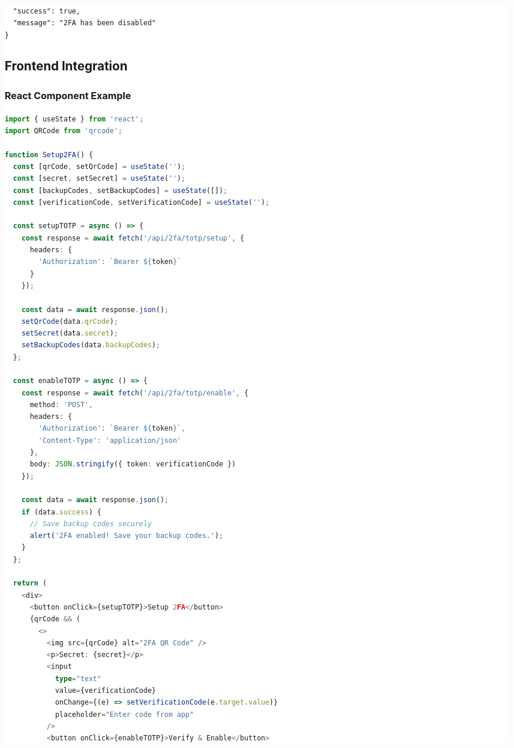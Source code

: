 ```http
  "success": true,
  "message": "2FA has been disabled"
}
```

## Frontend Integration

### React Component Example

```typescript
import { useState } from 'react';
import QRCode from 'qrcode';

function Setup2FA() {
  const [qrCode, setQrCode] = useState('');
  const [secret, setSecret] = useState('');
  const [backupCodes, setBackupCodes] = useState([]);
  const [verificationCode, setVerificationCode] = useState('');

  const setupTOTP = async () => {
    const response = await fetch('/api/2fa/totp/setup', {
      headers: {
        'Authorization': `Bearer ${token}`
      }
    });
    
    const data = await response.json();
    setQrCode(data.qrCode);
    setSecret(data.secret);
    setBackupCodes(data.backupCodes);
  };

  const enableTOTP = async () => {
    const response = await fetch('/api/2fa/totp/enable', {
      method: 'POST',
      headers: {
        'Authorization': `Bearer ${token}`,
        'Content-Type': 'application/json'
      },
      body: JSON.stringify({ token: verificationCode })
    });
    
    const data = await response.json();
    if (data.success) {
      // Save backup codes securely
      alert('2FA enabled! Save your backup codes.');
    }
  };

  return (
    <div>
      <button onClick={setupTOTP}>Setup 2FA</button>
      {qrCode && (
        <>
          <img src={qrCode} alt="2FA QR Code" />
          <p>Secret: {secret}</p>
          <input 
            type="text" 
            value={verificationCode}
            onChange={(e) => setVerificationCode(e.target.value)}
            placeholder="Enter code from app"
          />
          <button onClick={enableTOTP}>Verify & Enable</button>
```